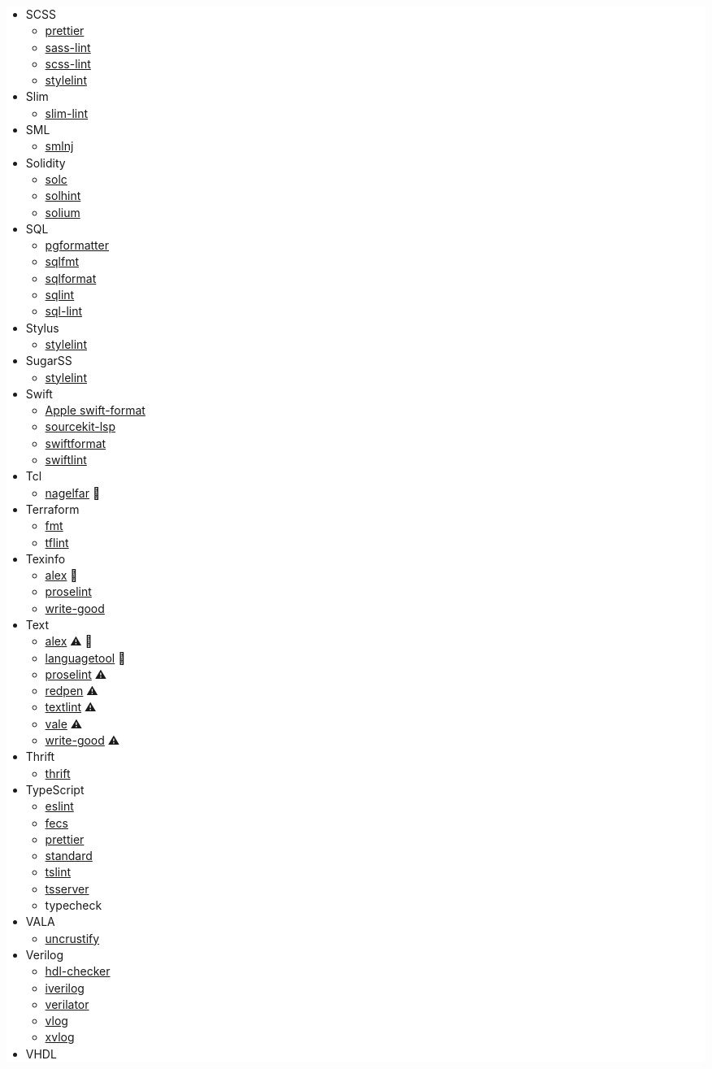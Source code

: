 * SCSS
  * [prettier](https://github.com/prettier/prettier)
  * [sass-lint](https://www.npmjs.com/package/sass-lint)
  * [scss-lint](https://github.com/brigade/scss-lint)
  * [stylelint](https://github.com/stylelint/stylelint)
* Slim
  * [slim-lint](https://github.com/sds/slim-lint)
* SML
  * [smlnj](http://www.smlnj.org/)
* Solidity
  * [solc](https://solidity.readthedocs.io/)
  * [solhint](https://github.com/protofire/solhint)
  * [solium](https://github.com/duaraghav8/Solium)
* SQL
  * [pgformatter](https://github.com/darold/pgFormatter)
  * [sqlfmt](https://github.com/jackc/sqlfmt)
  * [sqlformat](https://github.com/andialbrecht/sqlparse)
  * [sqlint](https://github.com/purcell/sqlint)
  * [sql-lint](https://github.com/joereynolds/sql-lint)
* Stylus
  * [stylelint](https://github.com/stylelint/stylelint)
* SugarSS
  * [stylelint](https://github.com/stylelint/stylelint)
* Swift
  * [Apple swift-format](https://github.com/apple/swift-format)
  * [sourcekit-lsp](https://github.com/apple/sourcekit-lsp)
  * [swiftformat](https://github.com/nicklockwood/SwiftFormat)
  * [swiftlint](https://github.com/realm/SwiftLint)
* Tcl
  * [nagelfar](http://nagelfar.sourceforge.net) :floppy_disk:
* Terraform
  * [fmt](https://github.com/hashicorp/terraform)
  * [tflint](https://github.com/wata727/tflint)
* Texinfo
  * [alex](https://github.com/wooorm/alex) :floppy_disk:
  * [proselint](http://proselint.com/)
  * [write-good](https://github.com/btford/write-good)
* Text
  * [alex](https://github.com/wooorm/alex) :warning: :floppy_disk:
  * [languagetool](https://languagetool.org/) :floppy_disk:
  * [proselint](http://proselint.com/) :warning:
  * [redpen](http://redpen.cc/) :warning:
  * [textlint](https://textlint.github.io/) :warning:
  * [vale](https://github.com/ValeLint/vale) :warning:
  * [write-good](https://github.com/btford/write-good) :warning:
* Thrift
  * [thrift](http://thrift.apache.org/)
* TypeScript
  * [eslint](http://eslint.org/)
  * [fecs](http://fecs.baidu.com/)
  * [prettier](https://github.com/prettier/prettier)
  * [standard](http://standardjs.com/)
  * [tslint](https://github.com/palantir/tslint)
  * [tsserver](https://github.com/Microsoft/TypeScript/wiki/Standalone-Server-%28tsserver%29)
  * typecheck
* VALA
  * [uncrustify](https://github.com/uncrustify/uncrustify)
* Verilog
  * [hdl-checker](https://pypi.org/project/hdl-checker)
  * [iverilog](https://github.com/steveicarus/iverilog)
  * [verilator](http://www.veripool.org/projects/verilator/wiki/Intro)
  * [vlog](https://www.mentor.com/products/fv/questa/)
  * [xvlog](https://www.xilinx.com/products/design-tools/vivado.html)
* VHDL